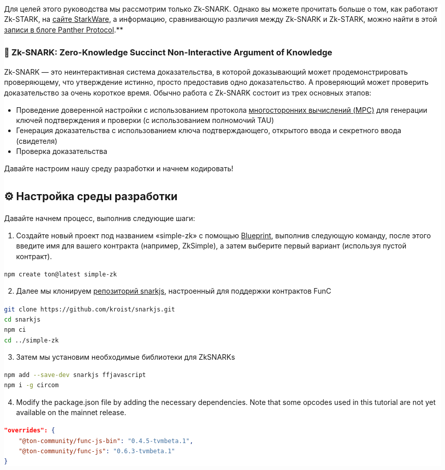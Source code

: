 Для целей этого руководства мы рассмотрим только Zk-SNARK. Однако вы можете прочитать больше о том, как работают Zk-STARK, на [сайте StarkWare](https://starkware.co/stark/), а информацию, сравнивающую различия между Zk-SNARK и Zk-STARK, можно найти в этой [записи в блоге Panther Protocol](https://blog.pantherprotocol.io/zk-snarks-vs-zk-starks-differences-in-zero-knowledge-technologies/).\*\*

### 🎯 Zk-SNARK: Zero-Knowledge Succinct Non-Interactive Argument of Knowledge

Zk-SNARK — это неинтерактивная система доказательства, в которой доказывающий может продемонстрировать проверяющему, что утверждение истинно, просто предоставив одно доказательство. А проверяющий может проверить доказательство за очень короткое время. Обычно работа с Zk-SNARK состоит из трех основных этапов:

- Проведение доверенной настройки с использованием протокола [многосторонних вычислений (MPC)](https://en.wikipedia.org/wiki/Secure_multi-party_computation) для генерации ключей подтверждения и проверки (с использованием полномочий TAU)
- Генерация доказательства с использованием ключа подтверждающего, открытого ввода и секретного ввода (свидетеля)
- Проверка доказательства

Давайте настроим нашу среду разработки и начнем кодировать!

## ⚙ Настройка среды разработки

Давайте начнем процесс, выполнив следующие шаги:

1. Создайте новый проект под названием «simple-zk» с помощью [Blueprint](https://github.com/ton-org/blueprint), выполнив следующую команду, после этого введите имя для вашего контракта (например, ZkSimple), а затем выберите первый вариант (используя пустой контракт).

```bash
npm create ton@latest simple-zk
```

2. Далее мы клонируем [репозиторий snarkjs](https://github.com/kroist/snarkjs), настроенный для поддержки контрактов FunC

```bash
git clone https://github.com/kroist/snarkjs.git
cd snarkjs
npm ci
cd ../simple-zk
```

3. Затем мы установим необходимые библиотеки для ZkSNARKs

```bash
npm add --save-dev snarkjs ffjavascript
npm i -g circom
```

4. Modify the package.json file by adding the necessary dependencies. Note that some opcodes used in this tutorial are not yet available on the mainnet release.

```json
"overrides": {
    "@ton-community/func-js-bin": "0.4.5-tvmbeta.1",
    "@ton-community/func-js": "0.6.3-tvmbeta.1"
}
```
